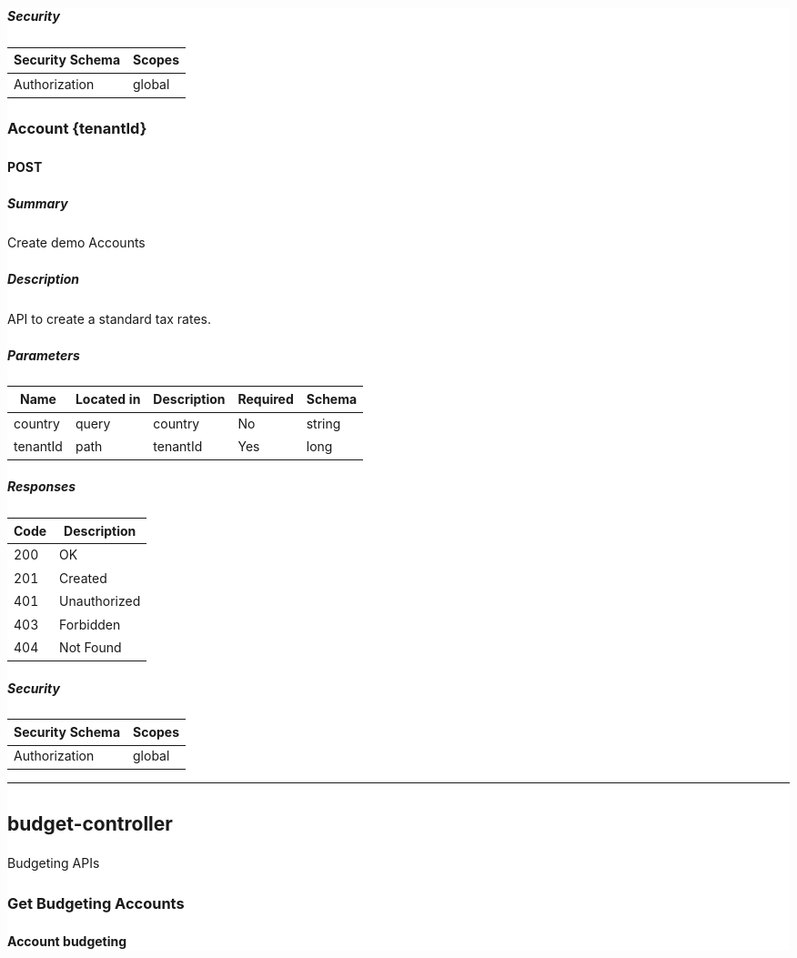 ##### Security

| Security Schema | Scopes |
| --------------- | ------ |
| Authorization | global |

### Account {tenantId}

#### POST
##### Summary

Create demo Accounts

##### Description

API to create a standard tax rates.

##### Parameters

| Name | Located in | Description | Required | Schema |
| ---- | ---------- | ----------- | -------- | ------ |
| country | query | country | No | string |
| tenantId | path | tenantId | Yes | long |

##### Responses

| Code | Description |
| ---- | ----------- |
| 200 | OK |
| 201 | Created |
| 401 | Unauthorized |
| 403 | Forbidden |
| 404 | Not Found |

##### Security

| Security Schema | Scopes |
| --------------- | ------ |
| Authorization | global |

---
## budget-controller
Budgeting APIs

### Get Budgeting Accounts
#### Account budgeting
